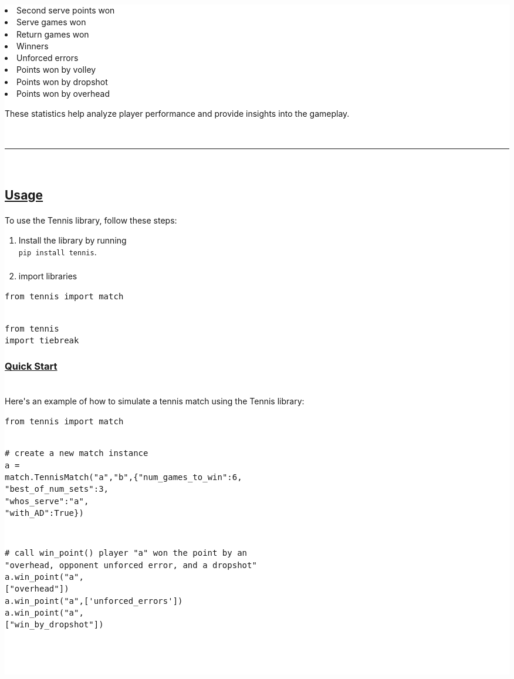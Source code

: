 <li>Second serve points won</li>
<li>Serve games won</li>
<li>Return games won</li>
<li>Winners</li>
<li>Unforced errors</li>
<li>Points won by volley</li>
<li>Points won by dropshot</li>
<li>Points won by overhead</li>
</ul>
<p>These statistics help analyze player performance and provide insights into the gameplay.</p>
<br>
<hr>
<br>
<h2><a href="https://pypi.org/project/tennis/0.1.2/#usage" rel="nofollow">Usage</a></h2>
<p>To use the Tennis library, follow these steps:</p>
<ol>
<li>Install the library by running <br> <code>pip install tennis</code>.
<br><br></li>
<li>import libraries<br></li>
</ol>
<pre lang="python3"><span class="kn">from</span> <span class="nn">tennis</span> <span class="kn">import</span> <span class="n">match</span>

<span class="kn">from</span> <span class="nn">tennis</span> <span class="kn">import</span> <span class="n">tiebreak</span>
</pre>
<h3><a href="https://pypi.org/project/tennis/0.1.2/#quick-start" rel="nofollow">Quick Start</a></h3>
<br>
Here's an example of how to simulate a tennis match using the Tennis library:
<pre lang="python3"><span class="kn">from</span> <span class="nn">tennis</span> <span class="kn">import</span> <span class="n">match</span>

<span class="c1"># create a new match instance</span>
<span class="n">a</span> <span class="o">=</span> <span class="n">match</span><span class="o">.</span><span class="n">TennisMatch</span><span class="p">(</span><span class="s2">"a"</span><span class="p">,</span><span class="s2">"b"</span><span class="p">,{</span><span class="s2">"num_games_to_win"</span><span class="p">:</span><span class="mi">6</span><span class="p">,</span> <span class="s2">"best_of_num_sets"</span><span class="p">:</span><span class="mi">3</span><span class="p">,</span> <span class="s2">"whos_serve"</span><span class="p">:</span><span class="s2">"a"</span><span class="p">,</span> <span class="s2">"with_AD"</span><span class="p">:</span><span class="kc">True</span><span class="p">})</span>

<span class="c1"># call win_point() player "a" won the point by an "overhead, opponent unforced error, and a dropshot"</span>
<span class="n">a</span><span class="o">.</span><span class="n">win_point</span><span class="p">(</span><span class="s2">"a"</span><span class="p">,</span> <span class="p">[</span><span class="s2">"overhead"</span><span class="p">])</span>
<span class="n">a</span><span class="o">.</span><span class="n">win_point</span><span class="p">(</span><span class="s2">"a"</span><span class="p">,[</span><span class="s1">'unforced_errors'</span><span class="p">])</span>
<span class="n">a</span><span class="o">.</span><span class="n">win_point</span><span class="p">(</span><span class="s2">"a"</span><span class="p">,</span> <span class="p">[</span><span class="s2">"win_by_dropshot"</span><span class="p">])</span>

